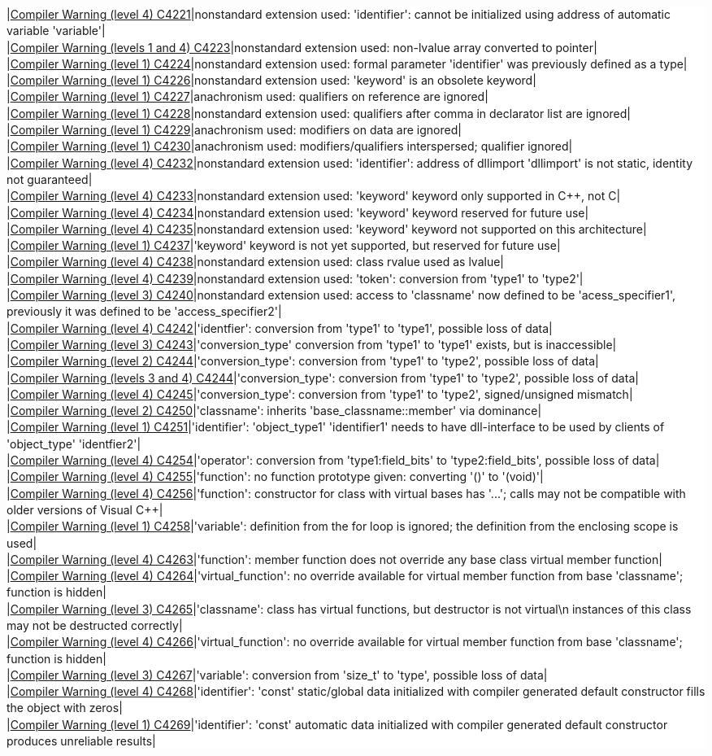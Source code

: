 |[Compiler Warning (level 4) C4221](../vs140/Compiler-Warning--level-4--C4221.md)|nonstandard extension used: 'identifier': cannot be initialized using address of automatic variable 'variable'|  
|[Compiler Warning (levels 1 and 4) C4223](../vs140/Compiler-Warning--levels-1-and-4--C4223.md)|nonstandard extension used: non-lvalue array converted to pointer|  
|[Compiler Warning (level 1) C4224](../vs140/Compiler-Warning--level-1--C4224.md)|nonstandard extension used: formal parameter 'identifier' was previously defined as a type|  
|[Compiler Warning (level 1) C4226](../vs140/Compiler-Warning--level-1--C4226.md)|nonstandard extension used: 'keyword' is an obsolete keyword|  
|[Compiler Warning (level 1) C4227](../vs140/Compiler-Warning--level-1--C4227.md)|anachronism used: qualifiers on reference are ignored|  
|[Compiler Warning (level 1) C4228](../vs140/Compiler-Warning--level-1--C4228.md)|nonstandard extension used: qualifiers after comma in declarator list are ignored|  
|[Compiler Warning (level 1) C4229](../vs140/Compiler-Warning--level-1--C4229.md)|anachronism used: modifiers on data are ignored|  
|[Compiler Warning (level 1) C4230](../vs140/Compiler-Warning--level-1--C4230.md)|anachronism used: modifiers/qualifiers interspersed; qualifier ignored|  
|[Compiler Warning (level 4) C4232](../vs140/Compiler-Warning--level-4--C4232.md)|nonstandard extension used: 'identifier': address of dllimport 'dllimport' is not static, identity not guaranteed|  
|[Compiler Warning (level 4) C4233](../vs140/Compiler-Warning--level-4--C4233.md)|nonstandard extension used: 'keyword' keyword only supported in C++, not C|  
|[Compiler Warning (level 4) C4234](../vs140/Compiler-Warning--level-4--C4234.md)|nonstandard extension used: 'keyword' keyword reserved for future use|  
|[Compiler Warning (level 4) C4235](../vs140/Compiler-Warning--level-4--C4235.md)|nonstandard extension used: 'keyword' keyword not supported on this architecture|  
|[Compiler Warning (level 1) C4237](../vs140/Compiler-Warning--level-1--C4237.md)|'keyword' keyword is not yet supported, but reserved for future use|  
|[Compiler Warning (level 4) C4238](../vs140/Compiler-Warning--level-4--C4238.md)|nonstandard extension used: class rvalue used as lvalue|  
|[Compiler Warning (level 4) C4239](../vs140/Compiler-Warning--level-4--C4239.md)|nonstandard extension used: 'token': conversion from 'type1' to 'type2'|  
|[Compiler Warning (level 3) C4240](../vs140/Compiler-Warning--level-3--C4240.md)|nonstandard extension used: access to 'classname' now defined to be 'acess_specifier1', previously it was defined to be 'access_specifier2'|  
|[Compiler Warning (level 4) C4242](../vs140/Compiler-Warning--level-4--C4242.md)|'identfier': conversion from 'type1' to 'type1', possible loss of data|  
|[Compiler Warning (level 3) C4243](../vs140/Compiler-Warning--level-3--C4243.md)|'conversion_type' conversion from 'type1' to 'type1' exists, but is inaccessible|  
|[Compiler Warning (level 2) C4244](../vs140/Compiler-Warning--level-2--C4244.md)|'conversion_type': conversion from 'type1' to 'type2', possible loss of data|  
|[Compiler Warning (levels 3 and 4) C4244](../vs140/Compiler-Warning--levels-3-and-4--C4244.md)|'conversion_type': conversion from 'type1' to 'type2', possible loss of data|  
|[Compiler Warning (level 4) C4245](../vs140/Compiler-Warning--level-4--C4245.md)|'conversion_type': conversion from 'type1' to 'type2', signed/unsigned mismatch|  
|[Compiler Warning (level 2) C4250](../vs140/Compiler-Warning--level-2--C4250.md)|'classname': inherits 'base_classname::member' via dominance|  
|[Compiler Warning (level 1) C4251](../vs140/Compiler-Warning--level-1--C4251.md)|'identifier': 'object_type1' 'identifier1' needs to have dll-interface to be used by clients of 'object_type' 'identfier2'|  
|[Compiler Warning (level 4) C4254](../vs140/Compiler-Warning--level-4--C4254.md)|'operator': conversion from 'type1:field_bits' to 'type2:field_bits', possible loss of data|  
|[Compiler Warning (level 4) C4255](../vs140/Compiler-Warning--level-4--C4255.md)|'function': no function prototype given: converting '()' to '(void)'|  
|[Compiler Warning (level 4) C4256](../vs140/Compiler-Warning--level-4--C4256.md)|'function': constructor for class with virtual bases has '...'; calls may not be compatible with older versions of Visual C++|  
|[Compiler Warning (level 1) C4258](../vs140/Compiler-Warning--level-1--C4258.md)|'variable': definition from the for loop is ignored; the definition from the enclosing scope is used|  
|[Compiler Warning (level 4) C4263](../vs140/Compiler-Warning--level-4--C4263.md)|'function': member function does not override any base class virtual member function|  
|[Compiler Warning (level 4) C4264](../vs140/Compiler-Warning--level-1--C4264.md)|'virtual_function': no override available for virtual member function from base 'classname'; function is hidden|  
|[Compiler Warning (level 3) C4265](../vs140/Compiler-Warning--level-3--C4265.md)|'classname': class has virtual functions, but destructor is not virtual\n instances of this class may not be destructed correctly|  
|[Compiler Warning (level 4) C4266](../vs140/Compiler-Warning--level-4--C4266.md)|'virtual_function': no override available for virtual member function from base 'classname'; function is hidden|  
|[Compiler Warning (level 3) C4267](../vs140/Compiler-Warning--level-3--C4267.md)|'variable': conversion from 'size_t' to 'type', possible loss of data|  
|[Compiler Warning (level 4) C4268](../vs140/Compiler-Warning--level-4--C4268.md)|'identifier': 'const' static/global data initialized with compiler generated default constructor fills the object with zeros|  
|[Compiler Warning (level 1) C4269](../vs140/Compiler-Warning--level-1--C4269.md)|'identifier': 'const' automatic data initialized with compiler generated default constructor produces unreliable results|  